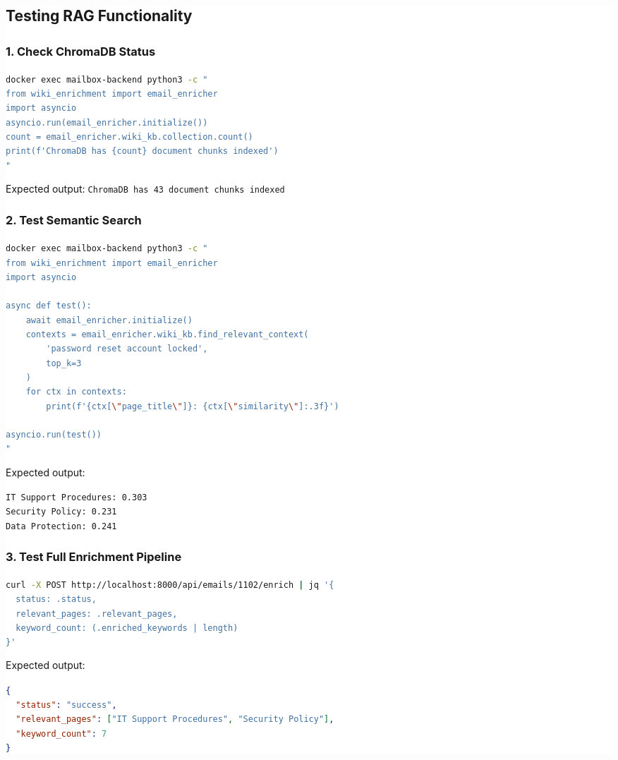 ## Testing RAG Functionality

### 1. Check ChromaDB Status
```bash
docker exec mailbox-backend python3 -c "
from wiki_enrichment import email_enricher
import asyncio
asyncio.run(email_enricher.initialize())
count = email_enricher.wiki_kb.collection.count()
print(f'ChromaDB has {count} document chunks indexed')
"
```

Expected output: `ChromaDB has 43 document chunks indexed`

### 2. Test Semantic Search
```bash
docker exec mailbox-backend python3 -c "
from wiki_enrichment import email_enricher
import asyncio

async def test():
    await email_enricher.initialize()
    contexts = email_enricher.wiki_kb.find_relevant_context(
        'password reset account locked',
        top_k=3
    )
    for ctx in contexts:
        print(f'{ctx[\"page_title\"]}: {ctx[\"similarity\"]:.3f}')

asyncio.run(test())
"
```

Expected output:
```
IT Support Procedures: 0.303
Security Policy: 0.231
Data Protection: 0.241
```

### 3. Test Full Enrichment Pipeline
```bash
curl -X POST http://localhost:8000/api/emails/1102/enrich | jq '{
  status: .status,
  relevant_pages: .relevant_pages,
  keyword_count: (.enriched_keywords | length)
}'
```

Expected output:
```json
{
  "status": "success",
  "relevant_pages": ["IT Support Procedures", "Security Policy"],
  "keyword_count": 7
}
```
